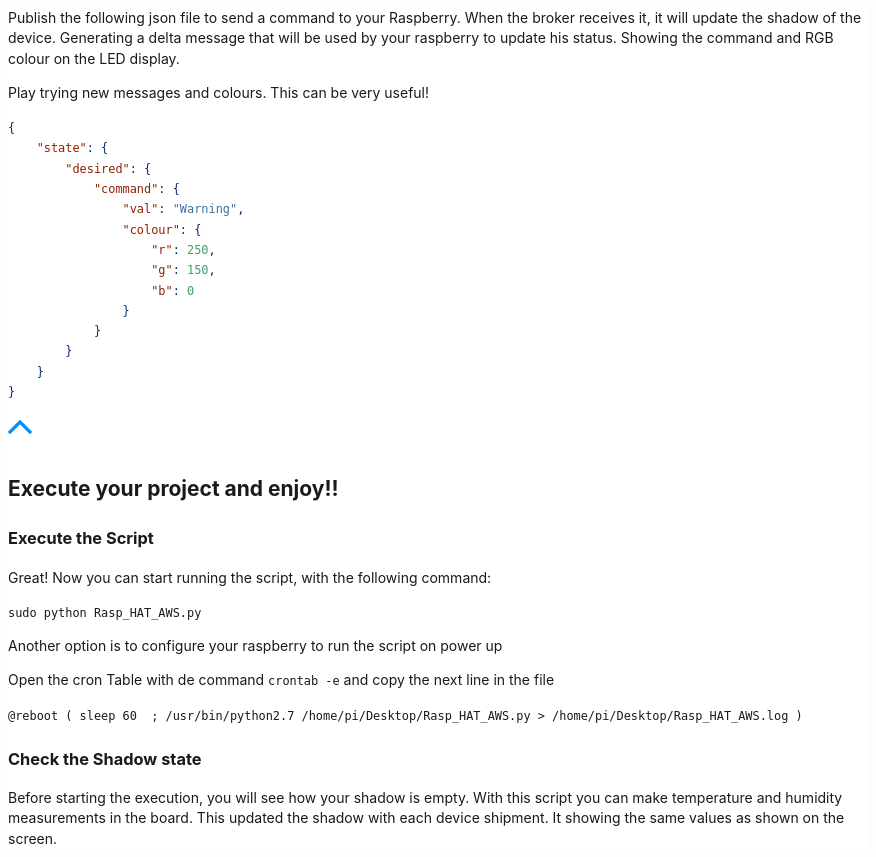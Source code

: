 Publish the following json file to send a command to your Raspberry. 
When the broker receives it, it will update the shadow of the device. 
Generating a delta message that will be used by your raspberry to update his status. 
Showing the command and RGB colour on the LED display. 

Play trying new messages and colours. This can be very useful!

```json
{
	"state": {
		"desired": {
			"command": {
				"val": "Warning",
				"colour": {
					"r": 250,
					"g": 150,
					"b": 0
				}
			}
		}
	}
}
```

[![pic](pictures/utils/arrow_up.png)](#table-of-contents)


## Execute your project and enjoy!!

### Execute the Script

Great! Now you can start running the script, with the following command:

```
sudo python Rasp_HAT_AWS.py
```

Another option is to configure your raspberry to run the script on power up

Open the cron Table with de command `crontab -e` and copy the next line in the file
```
@reboot ( sleep 60  ; /usr/bin/python2.7 /home/pi/Desktop/Rasp_HAT_AWS.py > /home/pi/Desktop/Rasp_HAT_AWS.log )
```


### Check the Shadow state

Before starting the execution, you will see how your shadow is empty. 
With this script you can make temperature and humidity measurements in the board.
This updated the shadow with each device shipment. It showing the same values as shown on the screen.

